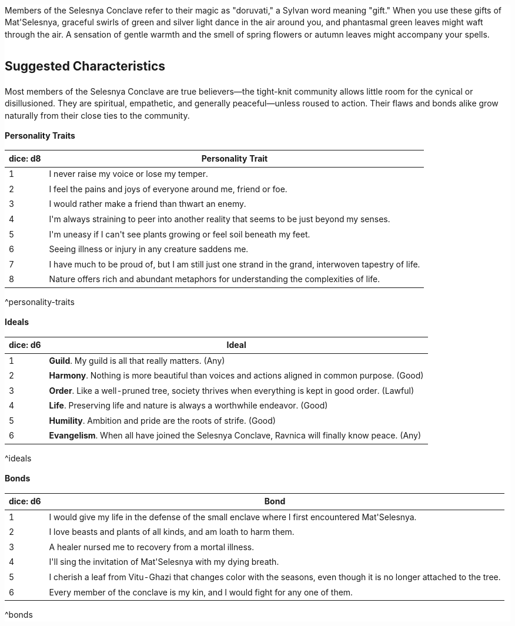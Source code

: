 Members of the Selesnya Conclave refer to their magic as "doruvati," a Sylvan word meaning "gift." When you use these gifts of Mat'Selesnya, graceful swirls of green and silver light dance in the air around you, and phantasmal green leaves might waft through the air. A sensation of gentle warmth and the smell of spring flowers or autumn leaves might accompany your spells.

## Suggested Characteristics

Most members of the Selesnya Conclave are true believers—the tight-knit community allows little room for the cynical or disillusioned. They are spiritual, empathetic, and generally peaceful—unless roused to action. Their flaws and bonds alike grow naturally from their close ties to the community.

**Personality Traits**

| dice: d8 | Personality Trait |
|----------|-------------------|
| 1 | I never raise my voice or lose my temper. |
| 2 | I feel the pains and joys of everyone around me, friend or foe. |
| 3 | I would rather make a friend than thwart an enemy. |
| 4 | I'm always straining to peer into another reality that seems to be just beyond my senses. |
| 5 | I'm uneasy if I can't see plants growing or feel soil beneath my feet. |
| 6 | Seeing illness or injury in any creature saddens me. |
| 7 | I have much to be proud of, but I am still just one strand in the grand, interwoven tapestry of life. |
| 8 | Nature offers rich and abundant metaphors for understanding the complexities of life. |
^personality-traits

**Ideals**

| dice: d6 | Ideal |
|----------|-------|
| 1 | **Guild**. My guild is all that really matters. (Any) |
| 2 | **Harmony**. Nothing is more beautiful than voices and actions aligned in common purpose. (Good) |
| 3 | **Order**. Like a well-pruned tree, society thrives when everything is kept in good order. (Lawful) |
| 4 | **Life**. Preserving life and nature is always a worthwhile endeavor. (Good) |
| 5 | **Humility**. Ambition and pride are the roots of strife. (Good) |
| 6 | **Evangelism**. When all have joined the Selesnya Conclave, Ravnica will finally know peace. (Any) |
^ideals

**Bonds**

| dice: d6 | Bond |
|----------|------|
| 1 | I would give my life in the defense of the small enclave where I first encountered Mat'Selesnya. |
| 2 | I love beasts and plants of all kinds, and am loath to harm them. |
| 3 | A healer nursed me to recovery from a mortal illness. |
| 4 | I'll sing the invitation of Mat'Selesnya with my dying breath. |
| 5 | I cherish a leaf from Vitu-Ghazi that changes color with the seasons, even though it is no longer attached to the tree. |
| 6 | Every member of the conclave is my kin, and I would fight for any one of them. |
^bonds
